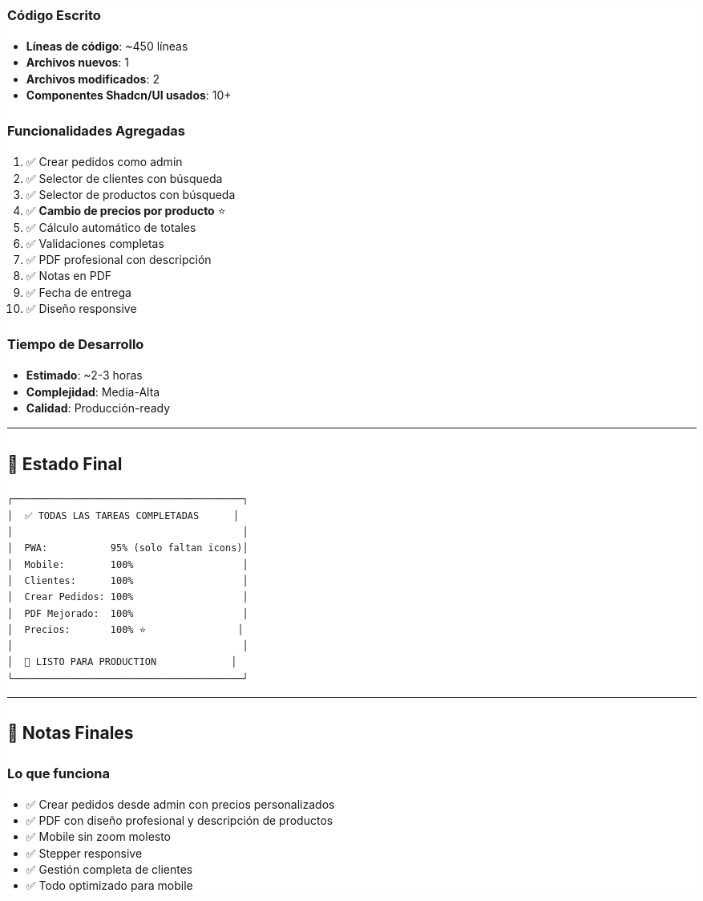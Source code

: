### Código Escrito
- **Líneas de código**: ~450 líneas
- **Archivos nuevos**: 1
- **Archivos modificados**: 2
- **Componentes Shadcn/UI usados**: 10+

### Funcionalidades Agregadas
1. ✅ Crear pedidos como admin
2. ✅ Selector de clientes con búsqueda
3. ✅ Selector de productos con búsqueda
4. ✅ **Cambio de precios por producto** ⭐
5. ✅ Cálculo automático de totales
6. ✅ Validaciones completas
7. ✅ PDF profesional con descripción
8. ✅ Notas en PDF
9. ✅ Fecha de entrega
10. ✅ Diseño responsive

### Tiempo de Desarrollo
- **Estimado**: ~2-3 horas
- **Complejidad**: Media-Alta
- **Calidad**: Producción-ready

---

## 🎊 Estado Final

```
┌────────────────────────────────────────┐
│  ✅ TODAS LAS TAREAS COMPLETADAS      │
│                                        │
│  PWA:           95% (solo faltan icons)│
│  Mobile:        100%                   │
│  Clientes:      100%                   │
│  Crear Pedidos: 100%                   │
│  PDF Mejorado:  100%                   │
│  Precios:       100% ⭐                │
│                                        │
│  🚀 LISTO PARA PRODUCTION             │
└────────────────────────────────────────┘
```

---

## 📝 Notas Finales

### Lo que funciona
- ✅ Crear pedidos desde admin con precios personalizados
- ✅ PDF con diseño profesional y descripción de productos
- ✅ Mobile sin zoom molesto
- ✅ Stepper responsive
- ✅ Gestión completa de clientes
- ✅ Todo optimizado para mobile
